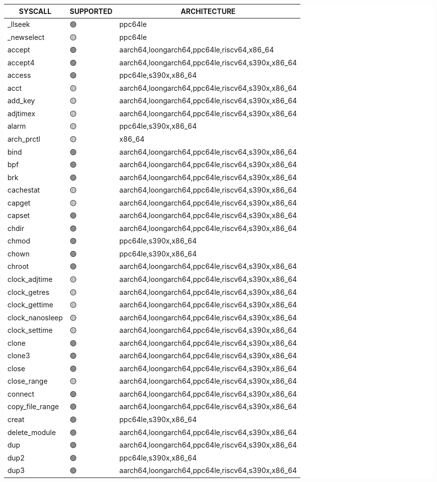 |         SYSCALL         | SUPPORTED |                   ARCHITECTURE                   |
|-------------------------|-----------|--------------------------------------------------|
| _llseek                 | 🟢        | ppc64le                                          |
| _newselect              | 🟡        | ppc64le                                          |
| accept                  | 🟢        | aarch64,loongarch64,ppc64le,riscv64,x86_64       |
| accept4                 | 🟢        | aarch64,loongarch64,ppc64le,riscv64,s390x,x86_64 |
| access                  | 🟢        | ppc64le,s390x,x86_64                             |
| acct                    | 🟡        | aarch64,loongarch64,ppc64le,riscv64,s390x,x86_64 |
| add_key                 | 🟡        | aarch64,loongarch64,ppc64le,riscv64,s390x,x86_64 |
| adjtimex                | 🟡        | aarch64,loongarch64,ppc64le,riscv64,s390x,x86_64 |
| alarm                   | 🟡        | ppc64le,s390x,x86_64                             |
| arch_prctl              | 🟡        | x86_64                                           |
| bind                    | 🟢        | aarch64,loongarch64,ppc64le,riscv64,s390x,x86_64 |
| bpf                     | 🟢        | aarch64,loongarch64,ppc64le,riscv64,s390x,x86_64 |
| brk                     | 🟢        | aarch64,loongarch64,ppc64le,riscv64,s390x,x86_64 |
| cachestat               | 🟡        | aarch64,loongarch64,ppc64le,riscv64,s390x,x86_64 |
| capget                  | 🟡        | aarch64,loongarch64,ppc64le,riscv64,s390x,x86_64 |
| capset                  | 🟢        | aarch64,loongarch64,ppc64le,riscv64,s390x,x86_64 |
| chdir                   | 🟢        | aarch64,loongarch64,ppc64le,riscv64,s390x,x86_64 |
| chmod                   | 🟢        | ppc64le,s390x,x86_64                             |
| chown                   | 🟢        | ppc64le,s390x,x86_64                             |
| chroot                  | 🟢        | aarch64,loongarch64,ppc64le,riscv64,s390x,x86_64 |
| clock_adjtime           | 🟡        | aarch64,loongarch64,ppc64le,riscv64,s390x,x86_64 |
| clock_getres            | 🟡        | aarch64,loongarch64,ppc64le,riscv64,s390x,x86_64 |
| clock_gettime           | 🟡        | aarch64,loongarch64,ppc64le,riscv64,s390x,x86_64 |
| clock_nanosleep         | 🟡        | aarch64,loongarch64,ppc64le,riscv64,s390x,x86_64 |
| clock_settime           | 🟡        | aarch64,loongarch64,ppc64le,riscv64,s390x,x86_64 |
| clone                   | 🟢        | aarch64,loongarch64,ppc64le,riscv64,s390x,x86_64 |
| clone3                  | 🟢        | aarch64,loongarch64,ppc64le,riscv64,s390x,x86_64 |
| close                   | 🟢        | aarch64,loongarch64,ppc64le,riscv64,s390x,x86_64 |
| close_range             | 🟡        | aarch64,loongarch64,ppc64le,riscv64,s390x,x86_64 |
| connect                 | 🟢        | aarch64,loongarch64,ppc64le,riscv64,s390x,x86_64 |
| copy_file_range         | 🟢        | aarch64,loongarch64,ppc64le,riscv64,s390x,x86_64 |
| creat                   | 🟢        | ppc64le,s390x,x86_64                             |
| delete_module           | 🟢        | aarch64,loongarch64,ppc64le,riscv64,s390x,x86_64 |
| dup                     | 🟢        | aarch64,loongarch64,ppc64le,riscv64,s390x,x86_64 |
| dup2                    | 🟢        | ppc64le,s390x,x86_64                             |
| dup3                    | 🟢        | aarch64,loongarch64,ppc64le,riscv64,s390x,x86_64 |